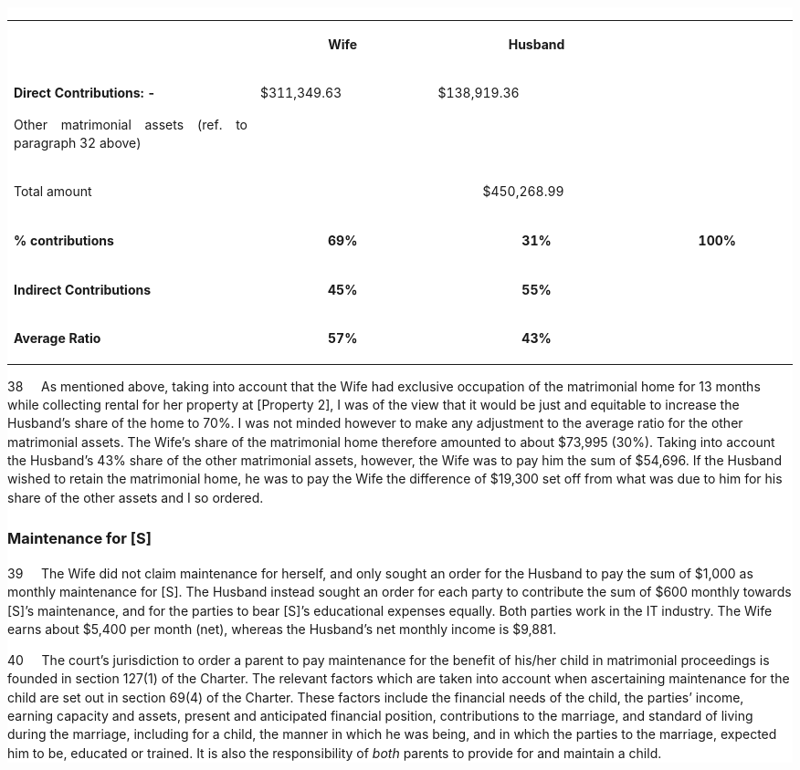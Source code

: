 <table align="left" cellpadding="0" cellspacing="0" class="Judg-2-tblr" frame="all" pgwide="1"><colgroup><col width="31.3937212557489%"> <col width="22.6154769046191%"> <col width="26.754649070186%"> <col width="19.2361527694461%"> </colgroup><tbody><tr><td align="left" class="br" rowspan="1" valign="top"><p align="justify" class="Table-Para-1">&nbsp;</p></td><td align="left" class="br" rowspan="1" valign="top"><p align="center" class="Table-Para-1"><b>Wife</b></p></td><td align="left" class="br" rowspan="1" valign="top"><p align="center" class="Table-Para-1"><b>Husband</b></p></td><td align="left" class="b" rowspan="1" valign="top"><p align="justify" class="Table-Para-1">&nbsp;</p></td></tr><tr><td align="left" class="br" rowspan="1" valign="top"><p align="justify" class="Table-Para-1"><b>Direct Contributions: -</b></p><p align="justify" class="Table-Para-1">Other matrimonial assets (ref. to paragraph 32 above)</p></td><td align="left" class="br" rowspan="1" valign="top"><p align="justify" class="Table-Para-1">$311,349.63</p></td><td align="left" class="br" rowspan="1" valign="top"><p align="justify" class="Table-Para-1">$138,919.36</p></td><td align="left" class="b" rowspan="1" valign="top"><p align="justify" class="Table-Para-1">&nbsp;</p></td></tr><tr><td align="left" class="br" rowspan="1" valign="top"><p align="justify" class="Table-Para-1">Total amount</p></td><td align="left" class="b" colspan="3" rowspan="1" valign="top"><p align="center" class="Table-Para-1">$450,268.99</p></td></tr><tr><td align="left" class="br" rowspan="1" valign="top"><p align="justify" class="Table-Para-1"><b>% contributions</b></p></td><td align="left" class="br" rowspan="1" valign="top"><p align="center" class="Table-Para-1"><b>69%</b></p></td><td align="left" class="br" rowspan="1" valign="top"><p align="center" class="Table-Para-1"><b>31%</b></p></td><td align="left" class="b" rowspan="1" valign="top"><p align="center" class="Table-Para-1"><b>100%</b></p></td></tr><tr><td align="left" class="br" rowspan="1" valign="top"><p align="justify" class="Table-Para-1"><b>Indirect Contributions</b></p></td><td align="left" class="br" rowspan="1" valign="top"><p align="center" class="Table-Para-1"><b>45%</b></p></td><td align="left" class="br" rowspan="1" valign="top"><p align="center" class="Table-Para-1"><b>55%</b></p></td><td align="left" class="b" rowspan="1" valign="top"><p align="center" class="Table-Para-1">&nbsp;</p></td></tr><tr><td align="left" class="r" rowspan="1" valign="top"><p align="justify" class="Table-Para-1"><b>Average Ratio</b></p></td><td align="left" class="r" rowspan="1" valign="top"><p align="center" class="Table-Para-1"><b>57%</b></p></td><td align="left" class="r" rowspan="1" valign="top"><p align="center" class="Table-Para-1"><b>43%</b></p></td><td align="left" class="" rowspan="1" valign="top"><p align="center" class="Table-Para-1">&nbsp;</p></td></tr></tbody></table>

  
  

38     As mentioned above, taking into account that the Wife had exclusive occupation of the matrimonial home for 13 months while collecting rental for her property at \[Property 2\], I was of the view that it would be just and equitable to increase the Husband’s share of the home to 70%. I was not minded however to make any adjustment to the average ratio for the other matrimonial assets. The Wife’s share of the matrimonial home therefore amounted to about $73,995 (30%). Taking into account the Husband’s 43% share of the other matrimonial assets, however, the Wife was to pay him the sum of $54,696. If the Husband wished to retain the matrimonial home, he was to pay the Wife the difference of $19,300 set off from what was due to him for his share of the other assets and I so ordered.

### Maintenance for \[S\]

39     The Wife did not claim maintenance for herself, and only sought an order for the Husband to pay the sum of $1,000 as monthly maintenance for \[S\]. The Husband instead sought an order for each party to contribute the sum of $600 monthly towards \[S\]’s maintenance, and for the parties to bear \[S\]’s educational expenses equally. Both parties work in the IT industry. The Wife earns about $5,400 per month (net), whereas the Husband’s net monthly income is $9,881.

40     The court’s jurisdiction to order a parent to pay maintenance for the benefit of his/her child in matrimonial proceedings is founded in section 127(1) of the Charter. The relevant factors which are taken into account when ascertaining maintenance for the child are set out in section 69(4) of the Charter. These factors include the financial needs of the child, the parties’ income, earning capacity and assets, present and anticipated financial position, contributions to the marriage, and standard of living during the marriage, including for a child, the manner in which he was being, and in which the parties to the marriage, expected him to be, educated or trained. It is also the responsibility of _both_ parents to provide for and maintain a child.


[^1]: Paragraph 17.14 of the Defendant’s Affidavit of Assets and Means filed on 15 August 2018.
[^2]: Pages 109-181 of the Defendant’s Affidavit of Assets and Means.
[^3]: Paragraph 10 of the Defendant’s Affidavit of Assets and Means.